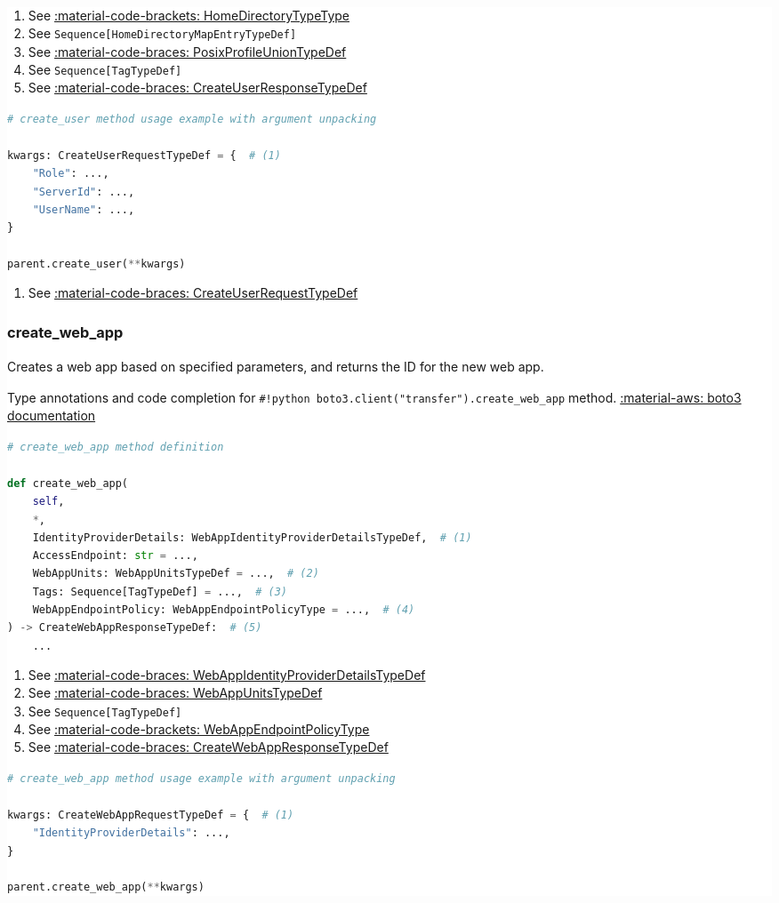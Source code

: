 1. See [:material-code-brackets: HomeDirectoryTypeType](./literals.md#homedirectorytypetype)
2. See `Sequence[HomeDirectoryMapEntryTypeDef]`
3. See [:material-code-braces: PosixProfileUnionTypeDef](#posixprofileuniontypedef)
4. See `Sequence[TagTypeDef]`
5. See [:material-code-braces: CreateUserResponseTypeDef](./type_defs.md#createuserresponsetypedef)


```python
# create_user method usage example with argument unpacking

kwargs: CreateUserRequestTypeDef = {  # (1)
    "Role": ...,
    "ServerId": ...,
    "UserName": ...,
}

parent.create_user(**kwargs)
```

1. See [:material-code-braces: CreateUserRequestTypeDef](./type_defs.md#createuserrequesttypedef)

### create\_web\_app

Creates a web app based on specified parameters, and returns the ID for the new
web app.

Type annotations and code completion for `#!python boto3.client("transfer").create_web_app` method.
[:material-aws: boto3 documentation](https://boto3.amazonaws.com/v1/documentation/api/latest/reference/services/transfer/client/create_web_app.html)

```python
# create_web_app method definition

def create_web_app(
    self,
    *,
    IdentityProviderDetails: WebAppIdentityProviderDetailsTypeDef,  # (1)
    AccessEndpoint: str = ...,
    WebAppUnits: WebAppUnitsTypeDef = ...,  # (2)
    Tags: Sequence[TagTypeDef] = ...,  # (3)
    WebAppEndpointPolicy: WebAppEndpointPolicyType = ...,  # (4)
) -> CreateWebAppResponseTypeDef:  # (5)
    ...
```

1. See [:material-code-braces: WebAppIdentityProviderDetailsTypeDef](./type_defs.md#webappidentityproviderdetailstypedef)
2. See [:material-code-braces: WebAppUnitsTypeDef](./type_defs.md#webappunitstypedef)
3. See `Sequence[TagTypeDef]`
4. See [:material-code-brackets: WebAppEndpointPolicyType](./literals.md#webappendpointpolicytype)
5. See [:material-code-braces: CreateWebAppResponseTypeDef](./type_defs.md#createwebappresponsetypedef)


```python
# create_web_app method usage example with argument unpacking

kwargs: CreateWebAppRequestTypeDef = {  # (1)
    "IdentityProviderDetails": ...,
}

parent.create_web_app(**kwargs)
```
